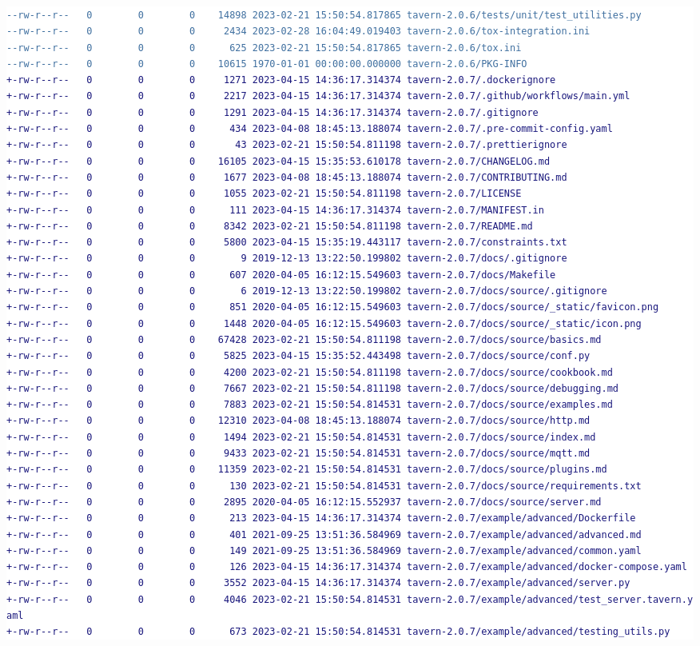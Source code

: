 ```diff
--rw-r--r--   0        0        0    14898 2023-02-21 15:50:54.817865 tavern-2.0.6/tests/unit/test_utilities.py
--rw-r--r--   0        0        0     2434 2023-02-28 16:04:49.019403 tavern-2.0.6/tox-integration.ini
--rw-r--r--   0        0        0      625 2023-02-21 15:50:54.817865 tavern-2.0.6/tox.ini
--rw-r--r--   0        0        0    10615 1970-01-01 00:00:00.000000 tavern-2.0.6/PKG-INFO
+-rw-r--r--   0        0        0     1271 2023-04-15 14:36:17.314374 tavern-2.0.7/.dockerignore
+-rw-r--r--   0        0        0     2217 2023-04-15 14:36:17.314374 tavern-2.0.7/.github/workflows/main.yml
+-rw-r--r--   0        0        0     1291 2023-04-15 14:36:17.314374 tavern-2.0.7/.gitignore
+-rw-r--r--   0        0        0      434 2023-04-08 18:45:13.188074 tavern-2.0.7/.pre-commit-config.yaml
+-rw-r--r--   0        0        0       43 2023-02-21 15:50:54.811198 tavern-2.0.7/.prettierignore
+-rw-r--r--   0        0        0    16105 2023-04-15 15:35:53.610178 tavern-2.0.7/CHANGELOG.md
+-rw-r--r--   0        0        0     1677 2023-04-08 18:45:13.188074 tavern-2.0.7/CONTRIBUTING.md
+-rw-r--r--   0        0        0     1055 2023-02-21 15:50:54.811198 tavern-2.0.7/LICENSE
+-rw-r--r--   0        0        0      111 2023-04-15 14:36:17.314374 tavern-2.0.7/MANIFEST.in
+-rw-r--r--   0        0        0     8342 2023-02-21 15:50:54.811198 tavern-2.0.7/README.md
+-rw-r--r--   0        0        0     5800 2023-04-15 15:35:19.443117 tavern-2.0.7/constraints.txt
+-rw-r--r--   0        0        0        9 2019-12-13 13:22:50.199802 tavern-2.0.7/docs/.gitignore
+-rw-r--r--   0        0        0      607 2020-04-05 16:12:15.549603 tavern-2.0.7/docs/Makefile
+-rw-r--r--   0        0        0        6 2019-12-13 13:22:50.199802 tavern-2.0.7/docs/source/.gitignore
+-rw-r--r--   0        0        0      851 2020-04-05 16:12:15.549603 tavern-2.0.7/docs/source/_static/favicon.png
+-rw-r--r--   0        0        0     1448 2020-04-05 16:12:15.549603 tavern-2.0.7/docs/source/_static/icon.png
+-rw-r--r--   0        0        0    67428 2023-02-21 15:50:54.811198 tavern-2.0.7/docs/source/basics.md
+-rw-r--r--   0        0        0     5825 2023-04-15 15:35:52.443498 tavern-2.0.7/docs/source/conf.py
+-rw-r--r--   0        0        0     4200 2023-02-21 15:50:54.811198 tavern-2.0.7/docs/source/cookbook.md
+-rw-r--r--   0        0        0     7667 2023-02-21 15:50:54.811198 tavern-2.0.7/docs/source/debugging.md
+-rw-r--r--   0        0        0     7883 2023-02-21 15:50:54.814531 tavern-2.0.7/docs/source/examples.md
+-rw-r--r--   0        0        0    12310 2023-04-08 18:45:13.188074 tavern-2.0.7/docs/source/http.md
+-rw-r--r--   0        0        0     1494 2023-02-21 15:50:54.814531 tavern-2.0.7/docs/source/index.md
+-rw-r--r--   0        0        0     9433 2023-02-21 15:50:54.814531 tavern-2.0.7/docs/source/mqtt.md
+-rw-r--r--   0        0        0    11359 2023-02-21 15:50:54.814531 tavern-2.0.7/docs/source/plugins.md
+-rw-r--r--   0        0        0      130 2023-02-21 15:50:54.814531 tavern-2.0.7/docs/source/requirements.txt
+-rw-r--r--   0        0        0     2895 2020-04-05 16:12:15.552937 tavern-2.0.7/docs/source/server.md
+-rw-r--r--   0        0        0      213 2023-04-15 14:36:17.314374 tavern-2.0.7/example/advanced/Dockerfile
+-rw-r--r--   0        0        0      401 2021-09-25 13:51:36.584969 tavern-2.0.7/example/advanced/advanced.md
+-rw-r--r--   0        0        0      149 2021-09-25 13:51:36.584969 tavern-2.0.7/example/advanced/common.yaml
+-rw-r--r--   0        0        0      126 2023-04-15 14:36:17.314374 tavern-2.0.7/example/advanced/docker-compose.yaml
+-rw-r--r--   0        0        0     3552 2023-04-15 14:36:17.314374 tavern-2.0.7/example/advanced/server.py
+-rw-r--r--   0        0        0     4046 2023-02-21 15:50:54.814531 tavern-2.0.7/example/advanced/test_server.tavern.yaml
+-rw-r--r--   0        0        0      673 2023-02-21 15:50:54.814531 tavern-2.0.7/example/advanced/testing_utils.py
```